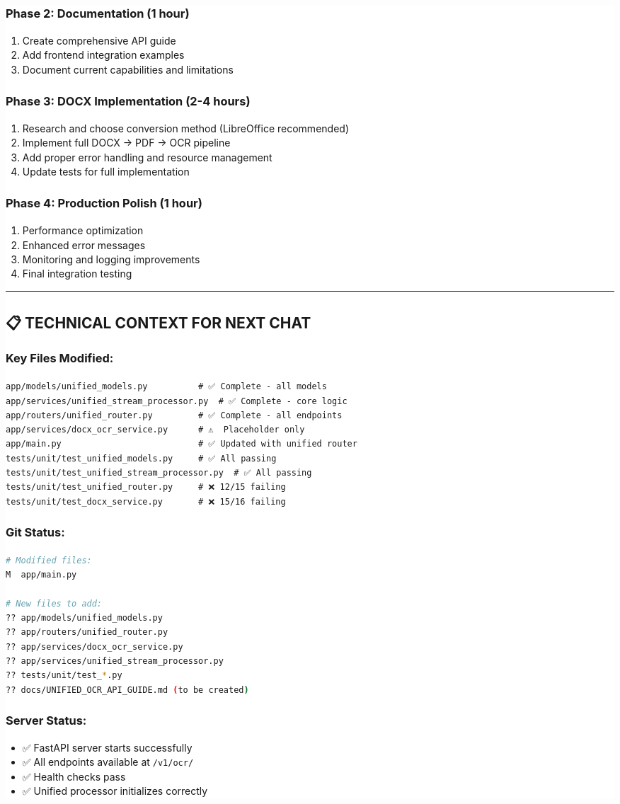 ### **Phase 2: Documentation (1 hour)**
1. Create comprehensive API guide
2. Add frontend integration examples
3. Document current capabilities and limitations

### **Phase 3: DOCX Implementation (2-4 hours)**  
1. Research and choose conversion method (LibreOffice recommended)
2. Implement full DOCX → PDF → OCR pipeline
3. Add proper error handling and resource management
4. Update tests for full implementation

### **Phase 4: Production Polish (1 hour)**
1. Performance optimization
2. Enhanced error messages
3. Monitoring and logging improvements
4. Final integration testing

---

## 📋 **TECHNICAL CONTEXT FOR NEXT CHAT**

### **Key Files Modified:**
```
app/models/unified_models.py          # ✅ Complete - all models
app/services/unified_stream_processor.py  # ✅ Complete - core logic  
app/routers/unified_router.py         # ✅ Complete - all endpoints
app/services/docx_ocr_service.py      # ⚠️  Placeholder only
app/main.py                           # ✅ Updated with unified router
tests/unit/test_unified_models.py     # ✅ All passing
tests/unit/test_unified_stream_processor.py  # ✅ All passing  
tests/unit/test_unified_router.py     # ❌ 12/15 failing
tests/unit/test_docx_service.py       # ❌ 15/16 failing
```

### **Git Status:**
```bash
# Modified files:
M  app/main.py

# New files to add:
?? app/models/unified_models.py
?? app/routers/unified_router.py  
?? app/services/docx_ocr_service.py
?? app/services/unified_stream_processor.py
?? tests/unit/test_*.py
?? docs/UNIFIED_OCR_API_GUIDE.md (to be created)
```

### **Server Status:**
- ✅ FastAPI server starts successfully
- ✅ All endpoints available at `/v1/ocr/`  
- ✅ Health checks pass
- ✅ Unified processor initializes correctly
